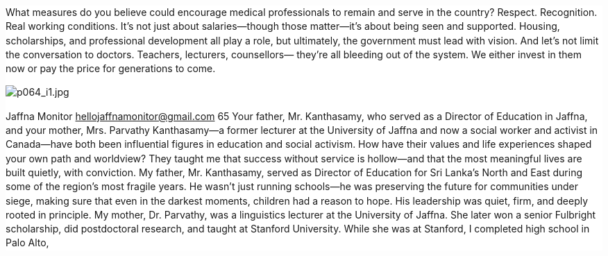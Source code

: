 What measures do you 
believe could encourage 
medical professionals to 
remain and serve in the 
country?
Respect. Recognition. Real working 
conditions. It’s not just about 
salaries—though those matter—it’s 
about being seen and supported. 
Housing, scholarships, and 
professional development all play a 
role, but ultimately, the government 
must lead with vision. And let’s not 
limit the conversation to doctors. 
Teachers, lecturers, counsellors—
they’re all bleeding out of the 
system. We either invest in 
them now or pay the price for 
generations to come.

![p064_i1.jpg](images_out/014_special_interview/p064_i1.jpg)

Jaffna Monitor
hellojaffnamonitor@gmail.com
65
Your father, Mr. 
Kanthasamy, who served 
as a Director of Education 
in Jaffna, and your 
mother, Mrs. Parvathy 
Kanthasamy—a former 
lecturer at the University 
of Jaffna and now a 
social worker and activist 
in Canada—have both 
been influential figures 
in education and social 
activism. How have their 
values and life experiences 
shaped your own path and 
worldview?
They taught me that success 
without service is hollow—and 
that the most meaningful lives 
are built quietly, with conviction.
My father, Mr. Kanthasamy, 
served as Director of Education 
for Sri Lanka’s North and East 
during some of the region’s 
most fragile years. He wasn’t 
just running schools—he 
was preserving the future for 
communities under siege, 
making sure that even in the 
darkest moments, children had 
a reason to hope. His leadership 
was quiet, firm, and deeply 
rooted in principle.
My mother, Dr. Parvathy, was 
a linguistics lecturer at the 
University of Jaffna. She later 
won a senior Fulbright scholarship, did postdoctoral 
research, and taught at Stanford University. While she 
was at Stanford, I completed high school in Palo Alto, 